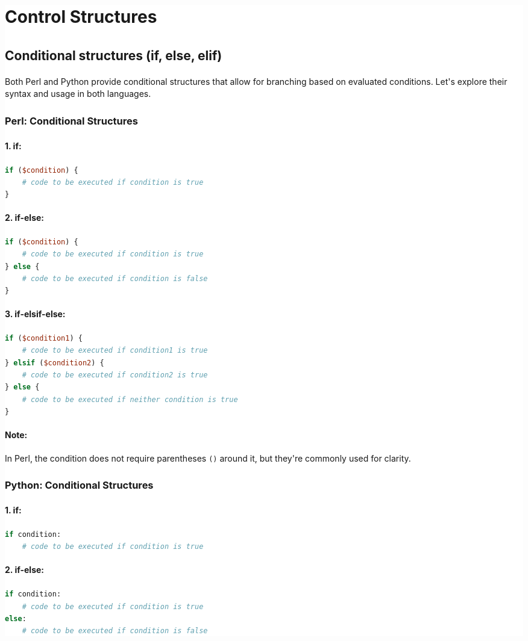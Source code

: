 # Control Structures

## Conditional structures (if, else, elif)

Both Perl and Python provide conditional structures that allow for branching based on evaluated conditions. Let's explore their syntax and usage in both languages.

### Perl: Conditional Structures

#### 1. **if**:
```perl
if ($condition) {
    # code to be executed if condition is true
}
```

#### 2. **if-else**:
```perl
if ($condition) {
    # code to be executed if condition is true
} else {
    # code to be executed if condition is false
}
```

#### 3. **if-elsif-else**:
```perl
if ($condition1) {
    # code to be executed if condition1 is true
} elsif ($condition2) {
    # code to be executed if condition2 is true
} else {
    # code to be executed if neither condition is true
}
```

#### Note: 
In Perl, the condition does not require parentheses `()` around it, but they're commonly used for clarity.

### Python: Conditional Structures

#### 1. **if**:
```python
if condition:
    # code to be executed if condition is true
```

#### 2. **if-else**:
```python
if condition:
    # code to be executed if condition is true
else:
    # code to be executed if condition is false
```
